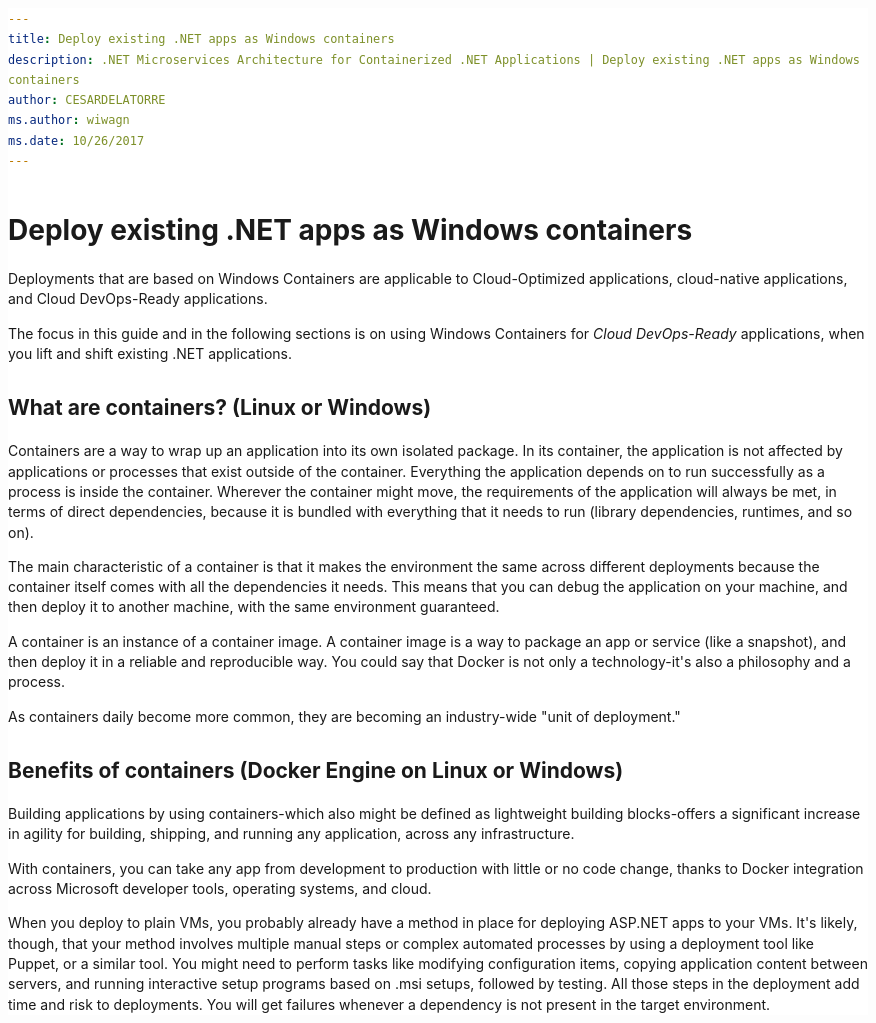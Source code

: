 ```yaml
---
title: Deploy existing .NET apps as Windows containers
description: .NET Microservices Architecture for Containerized .NET Applications | Deploy existing .NET apps as Windows containers
author: CESARDELATORRE
ms.author: wiwagn
ms.date: 10/26/2017
---
```

# Deploy existing .NET apps as Windows containers

Deployments that are based on Windows Containers are applicable to Cloud-Optimized applications, cloud-native applications, and Cloud DevOps-Ready applications.

The focus in this guide and in the following sections is on using Windows Containers for *Cloud DevOps-Ready* applications, when you lift and shift existing .NET applications.

## What are containers? (Linux or Windows)

Containers are a way to wrap up an application into its own isolated package. In its container, the application is not affected by applications or processes that exist outside of the container. Everything the application depends on to run successfully as a process is inside the container. Wherever the container might move, the requirements of the application will always be met, in terms of direct dependencies, because it is bundled with everything that it needs to run (library dependencies, runtimes, and so on).

The main characteristic of a container is that it makes the environment the same across different deployments because the container itself comes with all the dependencies it needs. This means that you can debug the application on your machine, and then deploy it to another machine, with the same environment guaranteed.

A container is an instance of a container image. A container image is a way to package an app or service (like a snapshot), and then deploy it in a reliable and reproducible way. You could say that Docker is not only a technology-it's also a philosophy and a process.

As containers daily become more common, they are becoming an industry-wide "unit of deployment."

## Benefits of containers (Docker Engine on Linux or Windows)

Building applications by using containers-which also might be defined as lightweight building blocks-offers a significant increase in agility for building, shipping, and running any application, across any infrastructure.

With containers, you can take any app from development to production with little or no code change, thanks to Docker integration across Microsoft developer tools, operating systems, and cloud.

When you deploy to plain VMs, you probably already have a method in place for deploying ASP.NET apps to your VMs. It's likely, though, that your method involves multiple manual steps or complex automated processes by using a deployment tool like Puppet, or a similar tool. You might need to perform tasks like modifying configuration items, copying application content between servers, and running interactive setup programs based on .msi setups, followed by testing. All those steps in the deployment add time and risk to deployments. You will get failures whenever a dependency is not present in the target environment.
